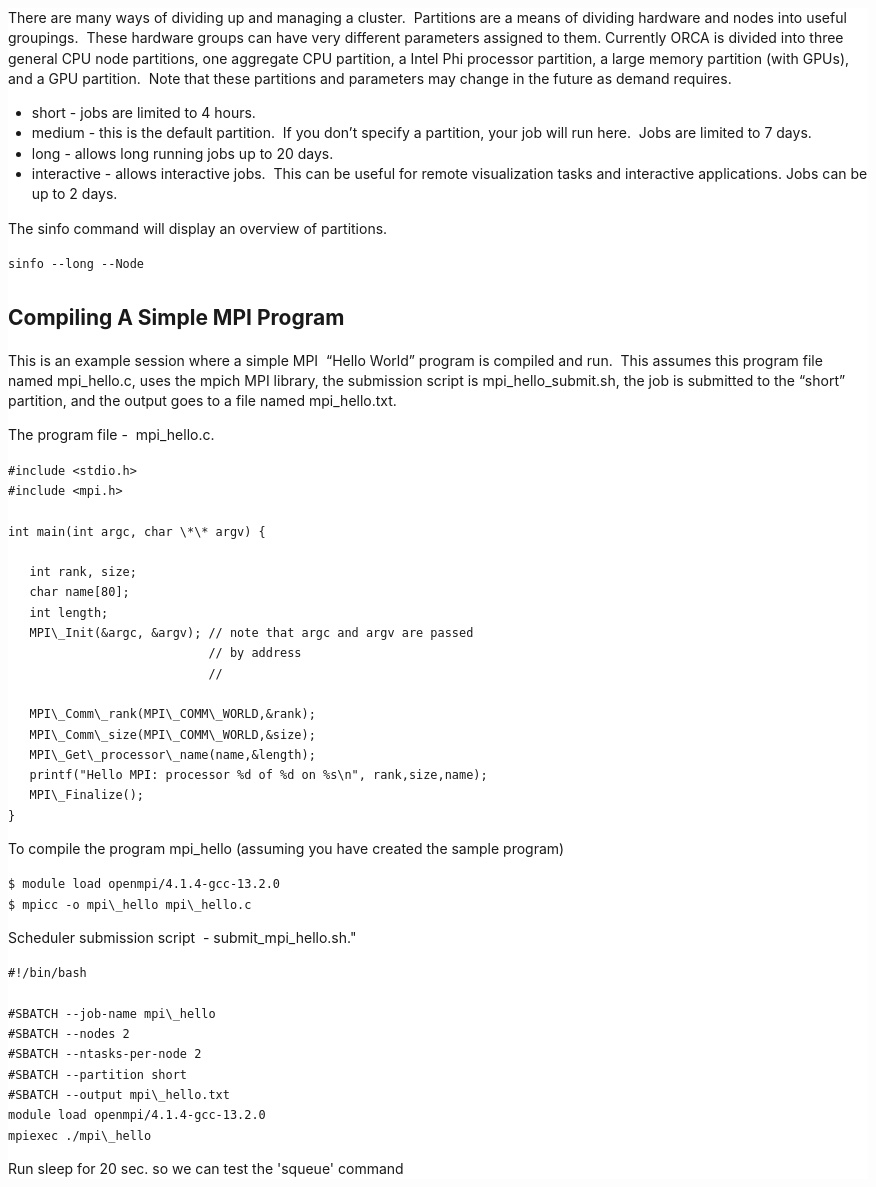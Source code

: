There are many ways of dividing up and managing a cluster.  Partitions are a means of dividing hardware and nodes into useful groupings.  These hardware groups can have very different parameters assigned to them. Currently ORCA is divided into three general CPU node partitions, one aggregate CPU partition, a Intel Phi processor partition, a large memory partition (with GPUs), and a GPU partition.  Note that these partitions and parameters may change in the future as demand requires.

- short - jobs are limited to 4 hours.
- medium - this is the default partition.  If you don’t specify a partition, your job will run here.  Jobs are limited to 7 days.
- long - allows long running jobs up to 20 days.
- interactive - allows interactive jobs.  This can be useful for remote visualization tasks and interactive applications. Jobs can be up to 2 days.

The sinfo command will display an overview of partitions. 
```
sinfo --long --Node
```

Compiling A Simple MPI Program
------------------------------

This is an example session where a simple MPI  “Hello World” program is compiled and run.  This assumes this program file named mpi\_hello.c, uses the mpich MPI library, the submission script is mpi\_hello\_submit.sh, the job is submitted to the “short” partition, and the output goes to a file named mpi\_hello.txt.

The program file -  mpi\_hello.c.
``` 
#include <stdio.h>
#include <mpi.h>

int main(int argc, char \*\* argv) {

   int rank, size;
   char name[80];
   int length;
   MPI\_Init(&argc, &argv); // note that argc and argv are passed
                            // by address
                            //

   MPI\_Comm\_rank(MPI\_COMM\_WORLD,&rank);
   MPI\_Comm\_size(MPI\_COMM\_WORLD,&size);
   MPI\_Get\_processor\_name(name,&length);
   printf("Hello MPI: processor %d of %d on %s\n", rank,size,name);
   MPI\_Finalize();
}
```


To compile the program mpi\_hello (assuming you have created the sample program)
```
$ module load openmpi/4.1.4-gcc-13.2.0
$ mpicc -o mpi\_hello mpi\_hello.c  
```

Scheduler submission script  - submit\_mpi\_hello.sh." 
``` shell
#!/bin/bash

#SBATCH --job-name mpi\_hello
#SBATCH --nodes 2
#SBATCH --ntasks-per-node 2
#SBATCH --partition short
#SBATCH --output mpi\_hello.txt
module load openmpi/4.1.4-gcc-13.2.0
mpiexec ./mpi\_hello
```
Run sleep for 20 sec. so we can test the 'squeue' command
```
```